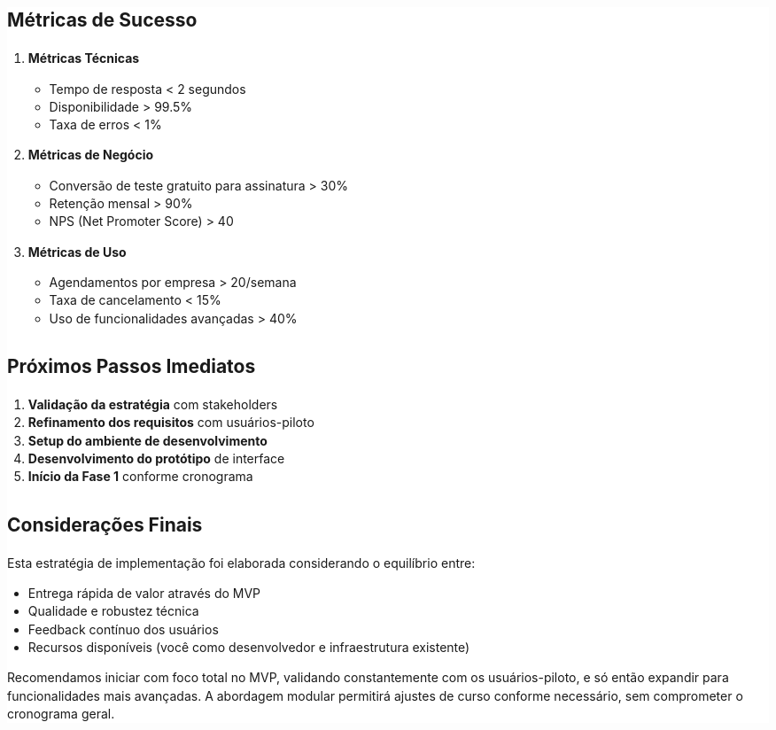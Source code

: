 ## Métricas de Sucesso

1. **Métricas Técnicas**
   - Tempo de resposta < 2 segundos
   - Disponibilidade > 99.5%
   - Taxa de erros < 1%

2. **Métricas de Negócio**
   - Conversão de teste gratuito para assinatura > 30%
   - Retenção mensal > 90%
   - NPS (Net Promoter Score) > 40

3. **Métricas de Uso**
   - Agendamentos por empresa > 20/semana
   - Taxa de cancelamento < 15%
   - Uso de funcionalidades avançadas > 40%

## Próximos Passos Imediatos

1. **Validação da estratégia** com stakeholders
2. **Refinamento dos requisitos** com usuários-piloto
3. **Setup do ambiente de desenvolvimento**
4. **Desenvolvimento do protótipo** de interface
5. **Início da Fase 1** conforme cronograma

## Considerações Finais

Esta estratégia de implementação foi elaborada considerando o equilíbrio entre:

- Entrega rápida de valor através do MVP
- Qualidade e robustez técnica
- Feedback contínuo dos usuários
- Recursos disponíveis (você como desenvolvedor e infraestrutura existente)

Recomendamos iniciar com foco total no MVP, validando constantemente com os usuários-piloto, e só então expandir para funcionalidades mais avançadas. A abordagem modular permitirá ajustes de curso conforme necessário, sem comprometer o cronograma geral.

